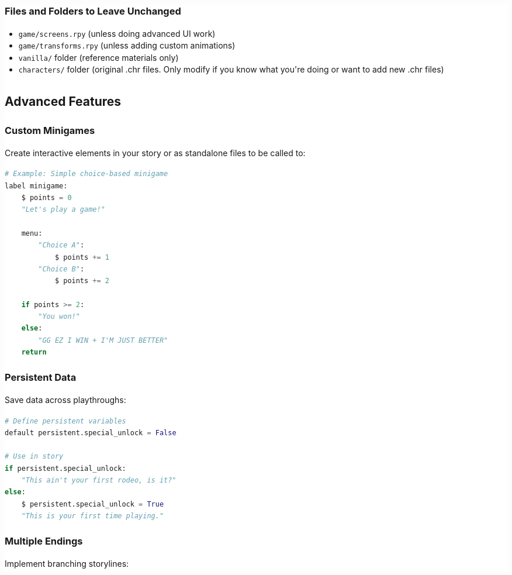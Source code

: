 ### Files and Folders to Leave Unchanged

- `game/screens.rpy` (unless doing advanced UI work)
- `game/transforms.rpy` (unless adding custom animations)
- `vanilla/` folder (reference materials only)
- `characters/` folder (original .chr files. Only modify if you know what you're doing or want to add new .chr files)

## Advanced Features

### Custom Minigames

Create interactive elements in your story or as standalone files to be called to:

```python
# Example: Simple choice-based minigame
label minigame:
    $ points = 0
    "Let's play a game!"
    
    menu:
        "Choice A":
            $ points += 1
        "Choice B":
            $ points += 2
    
    if points >= 2:
        "You won!"
    else:
        "GG EZ I WIN + I'M JUST BETTER"
    return
```

### Persistent Data

Save data across playthroughs:

```python
# Define persistent variables
default persistent.special_unlock = False

# Use in story
if persistent.special_unlock:
    "This ain't your first rodeo, is it?"
else:
    $ persistent.special_unlock = True
    "This is your first time playing."
```

### Multiple Endings

Implement branching storylines:
